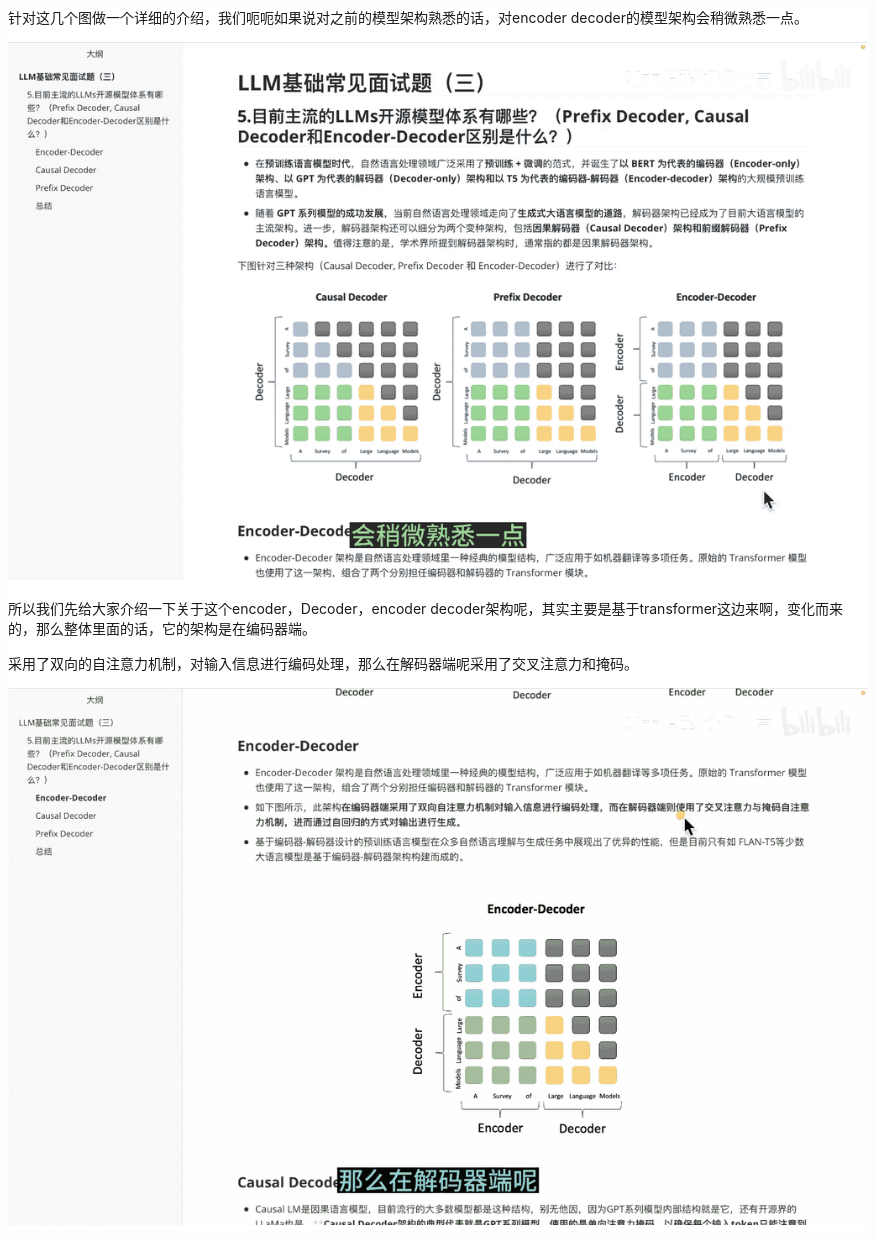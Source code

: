 针对这几个图做一个详细的介绍，我们呃呃如果说对之前的模型架构熟悉的话，对encoder decoder的模型架构会稍微熟悉一点。



![](img/35d23956928480939c04a4fdf5c355b6_29.png)

所以我们先给大家介绍一下关于这个encoder，Decoder，encoder decoder架构呢，其实主要是基于transformer这边来啊，变化而来的，那么整体里面的话，它的架构是在编码器端。

采用了双向的自注意力机制，对输入信息进行编码处理，那么在解码器端呢采用了交叉注意力和掩码。

![](img/35d23956928480939c04a4fdf5c355b6_31.png)